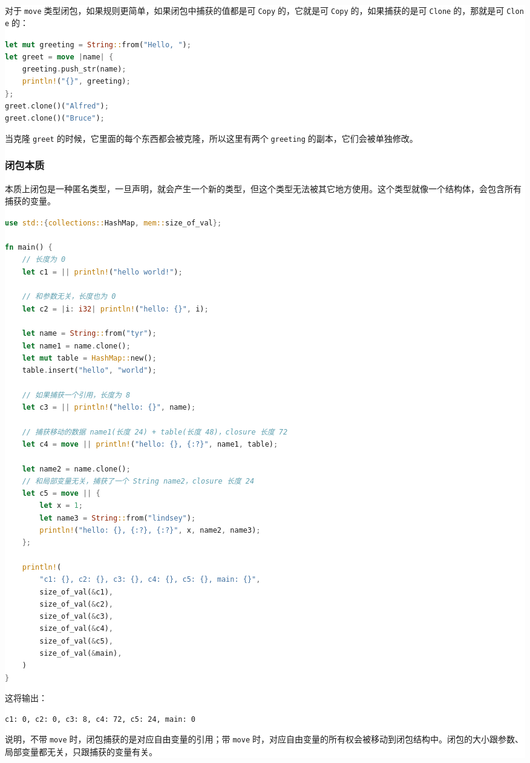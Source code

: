 对于 `move` 类型闭包，如果规则更简单，如果闭包中捕获的值都是可 `Copy` 的，它就是可 `Copy` 的，如果捕获的是可 `Clone` 的，那就是可 `Clone` 的：

```rust
let mut greeting = String::from("Hello, ");
let greet = move |name| {
    greeting.push_str(name);
    println!("{}", greeting);
};
greet.clone()("Alfred");
greet.clone()("Bruce");
```

当克隆 `greet` 的时候，它里面的每个东西都会被克隆，所以这里有两个 `greeting` 的副本，它们会被单独修改。

### 闭包本质

本质上闭包是一种匿名类型，一旦声明，就会产生一个新的类型，但这个类型无法被其它地方使用。这个类型就像一个结构体，会包含所有捕获的变量。

```rust
use std::{collections::HashMap, mem::size_of_val};

fn main() {
    // 长度为 0
    let c1 = || println!("hello world!");

    // 和参数无关，长度也为 0
    let c2 = |i: i32| println!("hello: {}", i);

    let name = String::from("tyr");
    let name1 = name.clone();
    let mut table = HashMap::new();
    table.insert("hello", "world");

    // 如果捕获一个引用，长度为 8
    let c3 = || println!("hello: {}", name);

    // 捕获移动的数据 name1(长度 24) + table(长度 48)，closure 长度 72
    let c4 = move || println!("hello: {}, {:?}", name1, table);

    let name2 = name.clone();
    // 和局部变量无关，捕获了一个 String name2，closure 长度 24
    let c5 = move || {
        let x = 1;
        let name3 = String::from("lindsey");
        println!("hello: {}, {:?}, {:?}", x, name2, name3);
    };

    println!(
        "c1: {}, c2: {}, c3: {}, c4: {}, c5: {}, main: {}",
        size_of_val(&c1),
        size_of_val(&c2),
        size_of_val(&c3),
        size_of_val(&c4),
        size_of_val(&c5),
        size_of_val(&main),
    )
}
```

这将输出：

    c1: 0, c2: 0, c3: 8, c4: 72, c5: 24, main: 0

说明，不带 `move` 时，闭包捕获的是对应自由变量的引用；带 `move` 时，对应自由变量的所有权会被移动到闭包结构中。闭包的大小跟参数、局部变量都无关，只跟捕获的变量有关。
